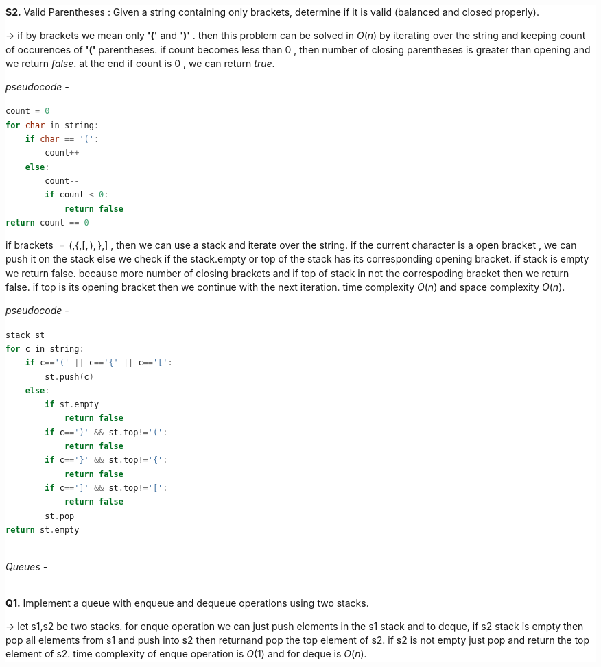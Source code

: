 
**S2.** Valid Parentheses : Given a string containing only brackets, determine if it is valid (balanced and closed properly).

-> if by brackets we mean only **'('**  and **')'** . then this problem can be solved in $O(n)$ by iterating over the string and keeping count of occurences of **'('** parentheses. if count becomes less than $0$ , then number of closing parentheses is greater than opening and we return *false*. at the end if count is $0$ , we can return *true*.

*pseudocode -*

```cpp
count = 0
for char in string:
	if char == '(':
		count++
	else:
		count--
		if count < 0:
			return false
return count == 0
```

if brackets $= (,\{,[,),\},]$ , then we can use a stack and iterate over the string. if the current character is a open bracket , we can push it on the stack else we check if the stack.empty or top of the stack has its corresponding opening bracket. if stack is empty we return false. because more number of closing brackets and if top of stack in not the correspoding bracket then we return false. if top is its opening bracket then we continue with the next iteration. time complexity $O(n)$ and space complexity $O(n)$.

*pseudocode -*

```cpp
stack st
for c in string:
    if c=='(' || c=='{' || c=='[':
        st.push(c)
    else:
        if st.empty
            return false
        if c==')' && st.top!='(':
            return false
        if c=='}' && st.top!='{':
            return false
		if c==']' && st.top!='[':
            return false
        st.pop
return st.empty
```

---
###### Queues - 

**Q1.** Implement a queue with enqueue and dequeue operations using two stacks.

-> let s1,s2 be two stacks. for enque operation we can just push elements in the s1 stack and to deque, if s2 stack is empty then pop all elements from s1 and push into s2 then returnand pop the top element of s2. if s2 is not empty just pop and return the top element of s2. time complexity of enque operation is $O(1)$ and for deque is $O(n)$.
